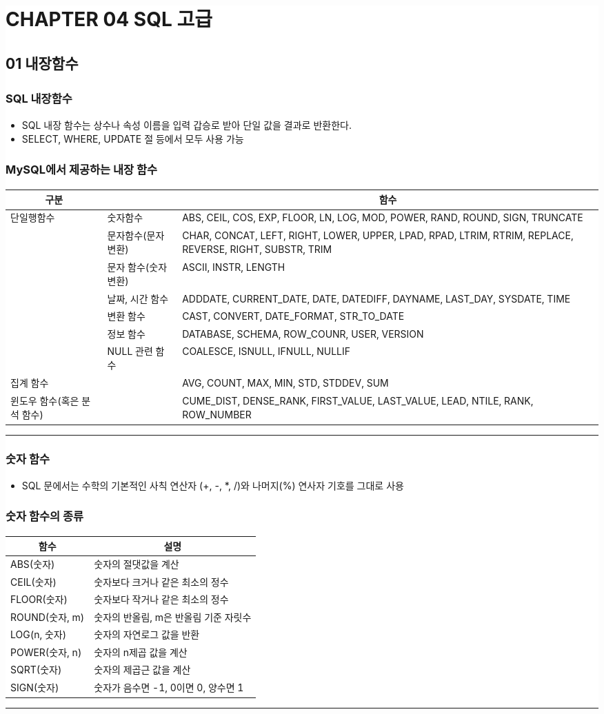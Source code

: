 # CHAPTER 04 SQL 고급	

## 01 내장함수	

### SQL 내장함수	
- SQL 내장 함수는 상수나 속성 이름을 입력 갑승로 받아 단일 값을 결과로 반환한다.	
- SELECT, WHERE, UPDATE 절 등에서 모두 사용 가능	

### MySQL에서 제공하는 내장 함수	
| 구분 | | 함수 |	
| --- | --- | --- |	
| 단일행함수 | 숫자함수 | ABS, CEIL, COS, EXP, FLOOR, LN, LOG, MOD, POWER, RAND, ROUND, SIGN, TRUNCATE |	
| | 문자함수(문자 변환)  | CHAR, CONCAT, LEFT, RIGHT, LOWER, UPPER, LPAD, RPAD, LTRIM, RTRIM, REPLACE, REVERSE, RIGHT, SUBSTR, TRIM |	
| | 문자 함수(숫자 변환) | ASCII, INSTR, LENGTH |	
| | 날짜, 시간 함수 | ADDDATE, CURRENT_DATE, DATE, DATEDIFF, DAYNAME, LAST_DAY, SYSDATE, TIME |	
| | 변환 함수 | CAST, CONVERT, DATE_FORMAT, STR_TO_DATE |	
| | 정보 함수 | DATABASE, SCHEMA, ROW_COUNR, USER, VERSION |	
| | NULL 관련 함수 | COALESCE, ISNULL, IFNULL, NULLIF |	
| 집계 함수 | | AVG, COUNT, MAX, MIN, STD, STDDEV, SUM |	
| 윈도우 함수(혹은 분석 함수) | | CUME_DIST, DENSE_RANK, FIRST_VALUE, LAST_VALUE, LEAD, NTILE, RANK, ROW_NUMBER |	
---	

### 숫자 함수	
- SQL 문에서는 수학의 기본적인 사칙 연산자 (+, -, *, /)와 나머지(%) 연사자 기호를 그대로 사용	

### 숫자 함수의 종류	

| 함수 | 설명 |	
| --- | --- |	
| ABS(숫자) | 숫자의 절댓값을 계산 |	
| CEIL(숫자) | 숫자보다 크거나 같은 최소의 정수 |	
| FLOOR(숫자) | 숫자보다 작거나 같은 최소의 정수 |	
| ROUND(숫자, m) | 숫자의 반올림, m은 반올림 기준 자릿수 |	
| LOG(n, 숫자) | 숫자의 자연로그 값을 반환 |	
| POWER(숫자, n) | 숫자의 n제곱 값을 계산 |	
| SQRT(숫자) | 숫자의 제곱근 값을 계산 |	
| SIGN(숫자) | 숫자가 음수면 -1, 0이면 0, 양수면 1 |	
--- 	

